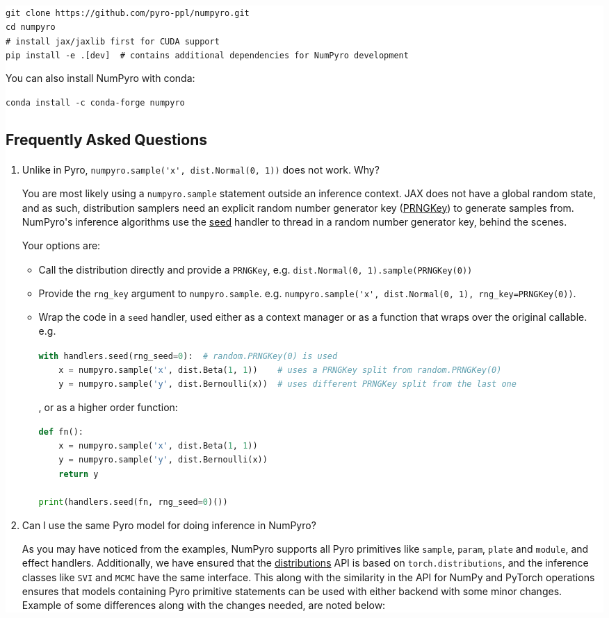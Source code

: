```
git clone https://github.com/pyro-ppl/numpyro.git
cd numpyro
# install jax/jaxlib first for CUDA support
pip install -e .[dev]  # contains additional dependencies for NumPyro development
```

You can also install NumPyro with conda:
```
conda install -c conda-forge numpyro
```

## Frequently Asked Questions

1. Unlike in Pyro, `numpyro.sample('x', dist.Normal(0, 1))` does not work. Why?

   You are most likely using a `numpyro.sample` statement outside an inference context. JAX does not have a global random state, and as such, distribution samplers need an explicit random number generator key ([PRNGKey](https://jax.readthedocs.io/en/latest/jax.random.html#jax.random.PRNGKey)) to generate samples from. NumPyro's inference algorithms use the [seed](http://num.pyro.ai/en/latest/handlers.html#seed) handler to thread in a random number generator key, behind the scenes.

   Your options are:

   - Call the distribution directly and provide a `PRNGKey`, e.g. `dist.Normal(0, 1).sample(PRNGKey(0))`
   - Provide the `rng_key` argument to `numpyro.sample`. e.g. `numpyro.sample('x', dist.Normal(0, 1), rng_key=PRNGKey(0))`.
   - Wrap the code in a `seed` handler, used either as a context manager or as a function that wraps over the original callable. e.g.

        ```python
        with handlers.seed(rng_seed=0):  # random.PRNGKey(0) is used
            x = numpyro.sample('x', dist.Beta(1, 1))    # uses a PRNGKey split from random.PRNGKey(0)
            y = numpyro.sample('y', dist.Bernoulli(x))  # uses different PRNGKey split from the last one
        ```

     , or as a higher order function:

        ```python
        def fn():
            x = numpyro.sample('x', dist.Beta(1, 1))
            y = numpyro.sample('y', dist.Bernoulli(x))
            return y

        print(handlers.seed(fn, rng_seed=0)())
        ```

2. Can I use the same Pyro model for doing inference in NumPyro?

   As you may have noticed from the examples, NumPyro supports all Pyro primitives like `sample`, `param`, `plate` and `module`, and effect handlers. Additionally, we have ensured that the [distributions](https://numpyro.readthedocs.io/en/latest/distributions.html) API is based on `torch.distributions`, and the inference classes like `SVI` and `MCMC` have the same interface. This along with the similarity in the API for NumPy and PyTorch operations ensures that models containing Pyro primitive statements can be used with either backend with some minor changes. Example of some differences along with the changes needed, are noted below:

